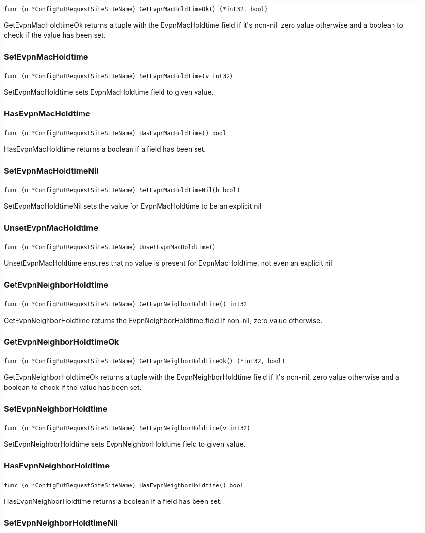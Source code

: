 `func (o *ConfigPutRequestSiteSiteName) GetEvpnMacHoldtimeOk() (*int32, bool)`

GetEvpnMacHoldtimeOk returns a tuple with the EvpnMacHoldtime field if it's non-nil, zero value otherwise
and a boolean to check if the value has been set.

### SetEvpnMacHoldtime

`func (o *ConfigPutRequestSiteSiteName) SetEvpnMacHoldtime(v int32)`

SetEvpnMacHoldtime sets EvpnMacHoldtime field to given value.

### HasEvpnMacHoldtime

`func (o *ConfigPutRequestSiteSiteName) HasEvpnMacHoldtime() bool`

HasEvpnMacHoldtime returns a boolean if a field has been set.

### SetEvpnMacHoldtimeNil

`func (o *ConfigPutRequestSiteSiteName) SetEvpnMacHoldtimeNil(b bool)`

 SetEvpnMacHoldtimeNil sets the value for EvpnMacHoldtime to be an explicit nil

### UnsetEvpnMacHoldtime
`func (o *ConfigPutRequestSiteSiteName) UnsetEvpnMacHoldtime()`

UnsetEvpnMacHoldtime ensures that no value is present for EvpnMacHoldtime, not even an explicit nil
### GetEvpnNeighborHoldtime

`func (o *ConfigPutRequestSiteSiteName) GetEvpnNeighborHoldtime() int32`

GetEvpnNeighborHoldtime returns the EvpnNeighborHoldtime field if non-nil, zero value otherwise.

### GetEvpnNeighborHoldtimeOk

`func (o *ConfigPutRequestSiteSiteName) GetEvpnNeighborHoldtimeOk() (*int32, bool)`

GetEvpnNeighborHoldtimeOk returns a tuple with the EvpnNeighborHoldtime field if it's non-nil, zero value otherwise
and a boolean to check if the value has been set.

### SetEvpnNeighborHoldtime

`func (o *ConfigPutRequestSiteSiteName) SetEvpnNeighborHoldtime(v int32)`

SetEvpnNeighborHoldtime sets EvpnNeighborHoldtime field to given value.

### HasEvpnNeighborHoldtime

`func (o *ConfigPutRequestSiteSiteName) HasEvpnNeighborHoldtime() bool`

HasEvpnNeighborHoldtime returns a boolean if a field has been set.

### SetEvpnNeighborHoldtimeNil
